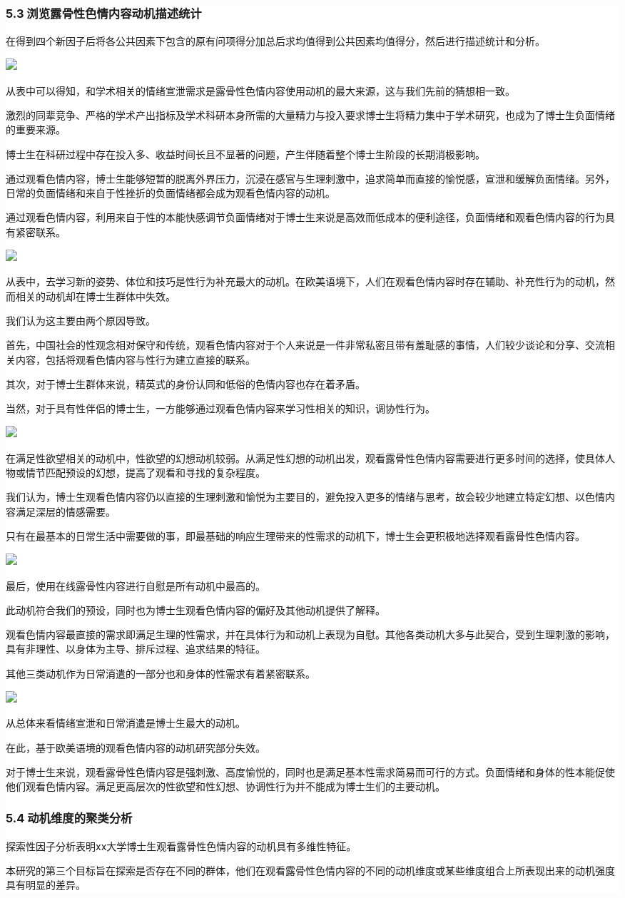 ### 5.3 浏览露骨性色情内容动机描述统计

在得到四个新因子后将各公共因素下包含的原有问项得分加总后求均值得到公共因素均值得分，然后进行描述统计和分析。

![](https://image.woshipm.com/2024/01/09/af7802a2-ae94-11ee-8c5f-00163e142b65.png)

从表中可以得知，和学术相关的情绪宣泄需求是露骨性色情内容使用动机的最大来源，这与我们先前的猜想相一致。

激烈的同辈竞争、严格的学术产出指标及学术科研本身所需的大量精力与投入要求博士生将精力集中于学术研究，也成为了博士生负面情绪的重要来源。

博士生在科研过程中存在投入多、收益时间长且不显著的问题，产生伴随着整个博士生阶段的长期消极影响。

通过观看色情内容，博士生能够短暂的脱离外界压力，沉浸在感官与生理刺激中，追求简单而直接的愉悦感，宣泄和缓解负面情绪。另外，日常的负面情绪和来自于性挫折的负面情绪都会成为观看色情内容的动机。

通过观看色情内容，利用来自于性的本能快感调节负面情绪对于博士生来说是高效而低成本的便利途径，负面情绪和观看色情内容的行为具有紧密联系。

![](https://image.woshipm.com/2024/01/09/d0ad927e-ae95-11ee-ad11-00163e142b65.png)

从表中，去学习新的姿势、体位和技巧是性行为补充最大的动机。在欧美语境下，人们在观看色情内容时存在辅助、补充性行为的动机，然而相关的动机却在博士生群体中失效。

我们认为这主要由两个原因导致。

首先，中国社会的性观念相对保守和传统，观看色情内容对于个人来说是一件非常私密且带有羞耻感的事情，人们较少谈论和分享、交流相关内容，包括将观看色情内容与性行为建立直接的联系。

其次，对于博士生群体来说，精英式的身份认同和低俗的色情内容也存在着矛盾。

当然，对于具有性伴侣的博士生，一方能够通过观看色情内容来学习性相关的知识，调协性行为。

![](https://image.woshipm.com/2024/01/09/ebe62a4c-ae95-11ee-8123-00163e142b65.png)

在满足性欲望相关的动机中，性欲望的幻想动机较弱。从满足性幻想的动机出发，观看露骨性色情内容需要进行更多时间的选择，使具体人物或情节匹配预设的幻想，提高了观看和寻找的复杂程度。

我们认为，博士生观看色情内容仍以直接的生理刺激和愉悦为主要目的，避免投入更多的情绪与思考，故会较少地建立特定幻想、以色情内容满足深层的情感需要。

只有在最基本的日常生活中需要做的事，即最基础的响应生理带来的性需求的动机下，博士生会更积极地选择观看露骨性色情内容。

![](https://image.woshipm.com/2024/01/09/fcb87e4c-ae95-11ee-ad11-00163e142b65.png)

最后，使用在线露骨性内容进行自慰是所有动机中最高的。

此动机符合我们的预设，同时也为博士生观看色情内容的偏好及其他动机提供了解释。

观看色情内容最直接的需求即满足生理的性需求，并在具体行为和动机上表现为自慰。其他各类动机大多与此契合，受到生理刺激的影响，具有非理性、以身体为主导、排斥过程、追求结果的特征。

其他三类动机作为日常消遣的一部分也和身体的性需求有着紧密联系。

![](https://image.woshipm.com/2024/01/09/08b4a9dc-ae96-11ee-8123-00163e142b65.png)

从总体来看情绪宣泄和日常消遣是博士生最大的动机。

在此，基于欧美语境的观看色情内容的动机研究部分失效。

对于博士生来说，观看露骨性色情内容是强刺激、高度愉悦的，同时也是满足基本性需求简易而可行的方式。负面情绪和身体的性本能促使他们观看色情内容。满足更高层次的性欲望和性幻想、协调性行为并不能成为博士生们的主要动机。

### 5.4 动机维度的聚类分析

探索性因子分析表明xx大学博士生观看露骨性色情内容的动机具有多维性特征。

本研究的第三个目标旨在探索是否存在不同的群体，他们在观看露骨性色情内容的不同的动机维度或某些维度组合上所表现出来的动机强度具有明显的差异。
